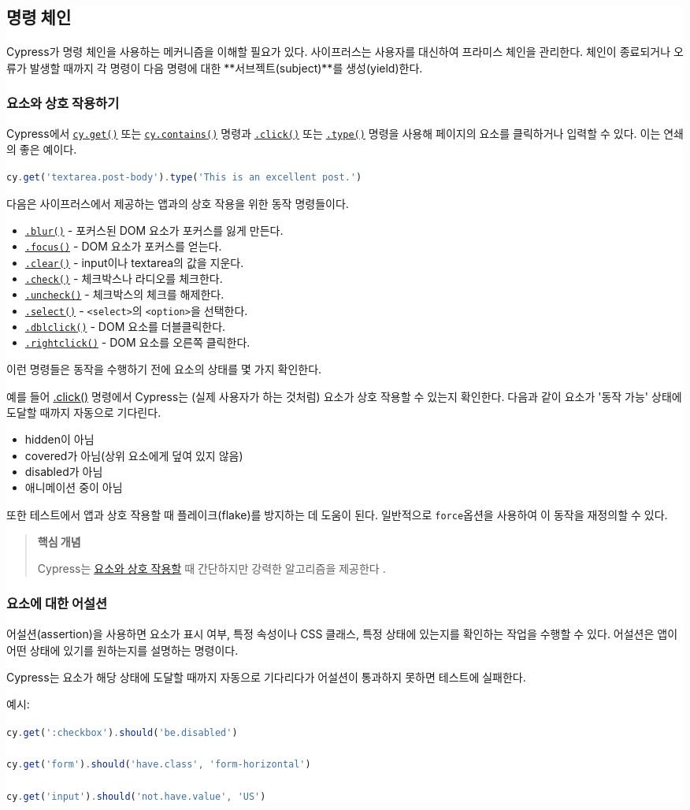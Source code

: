 ## 명령 체인

Cypress가 명령 체인을 사용하는 메커니즘을 이해할 필요가 있다. 사이프러스는 사용자를 대신하여 프라미스 체인을 관리한다. 체인이 종료되거나 오류가 발생할 때까지 각 명령이 다음 명령에 대한 **서브젝트(subject)**를 생성(yield)한다.

### 요소와 상호 작용하기

Cypress에서 [`cy.get()`](https://docs.cypress.io/api/commands/get) 또는 [`cy.contains()`](https://docs.cypress.io/api/commands/contains) 명령과 [`.click()`](https://docs.cypress.io/api/commands/click) 또는 [`.type()`](https://docs.cypress.io/api/commands/type) 명령을 사용해 페이지의 요소를 클릭하거나 입력할 수 있다. 이는 연쇄의 좋은 예이다.

```js
cy.get('textarea.post-body').type('This is an excellent post.')
```

다음은 사이프러스에서 제공하는 앱과의 상호 작용을 위한 동작 명령들이다.

- [`.blur()`](https://docs.cypress.io/api/commands/blur) - 포커스된 DOM 요소가 포커스를 잃게 만든다.
- [`.focus()`](https://docs.cypress.io/api/commands/focus) - DOM 요소가 포커스를 얻는다.
- [`.clear()`](https://docs.cypress.io/api/commands/clear) - input이나 textarea의 값을 지운다.
- [`.check()`](https://docs.cypress.io/api/commands/check) - 체크박스나 라디오를 체크한다.
- [`.uncheck()`](https://docs.cypress.io/api/commands/uncheck) - 체크박스의 체크를 해제한다.
- [`.select()`](https://docs.cypress.io/api/commands/select) - `<select>`의 `<option>`을 선택한다.
- [`.dblclick()`](https://docs.cypress.io/api/commands/dblclick) - DOM 요소를 더블클릭한다.
- [`.rightclick()`](https://docs.cypress.io/api/commands/rightclick) - DOM 요소를 오른쪽 클릭한다.

이런 명령들은 동작을 수행하기 전에 요소의 상태를 몇 가지 확인한다.

예를 들어 [.click()](https://docs.cypress.io/api/commands/click) 명령에서 Cypress는 (실제 사용자가 하는 것처럼) 요소가 상호 작용할 수 있는지 확인한다. 다음과 같이 요소가 '동작 가능' 상태에 도달할 때까지 자동으로 기다린다.

- hidden이 아님
- covered가 아님(상위 요소에게 덮여 있지 않음)
- disabled가 아님
- 애니메이션 중이 아님

또한 테스트에서 앱과 상호 작용할 때 플레이크(flake)를 방지하는 데 도움이 된다. 일반적으로 `force`옵션을 사용하여 이 동작을 재정의할 수 있다.

> **핵심 개념**
>
> Cypress는 [요소와 상호 작용할](https://docs.cypress.io/guides/core-concepts/interacting-with-elements) 때 간단하지만 강력한 알고리즘을 제공한다 .

### 요소에 대한 어설션

어설션(assertion)을 사용하면 요소가 표시 여부, 특정 속성이나 CSS 클래스, 특정 상태에 있는지를 확인하는 작업을 수행할 수 있다. 어설션은 앱이 어떤 상태에 있기를 원하는지를 설명하는 명령이다.

Cypress는 요소가 해당 상태에 도달할 때까지 자동으로 기다리다가 어설션이 통과하지 못하면 테스트에 실패한다.

예시:

```js
cy.get(':checkbox').should('be.disabled')

cy.get('form').should('have.class', 'form-horizontal')

cy.get('input').should('not.have.value', 'US')
```
